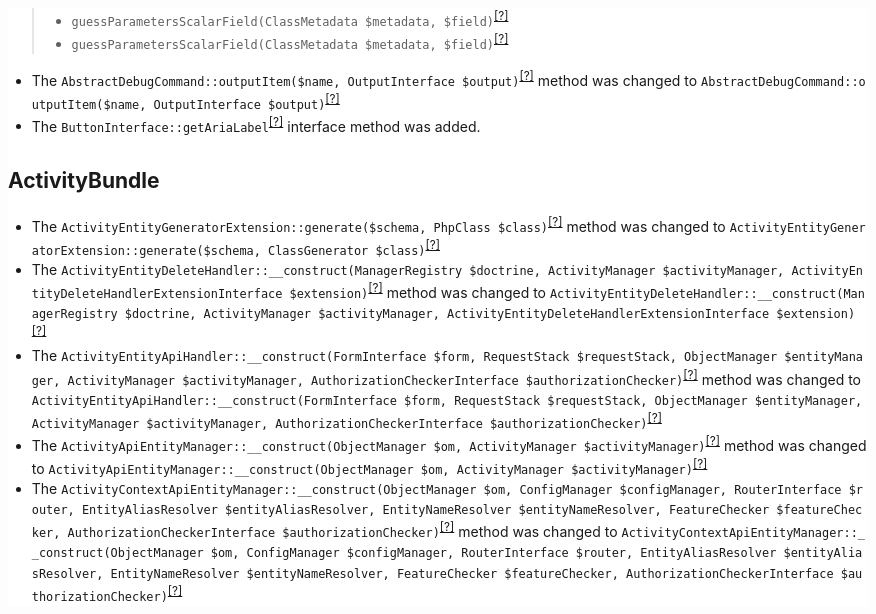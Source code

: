   > - `guessParametersScalarField(ClassMetadata $metadata, $field)`<sup>[[?]](https://github.com/oroinc/platform/tree/4.1.0/src/Oro/Bundle/ActionBundle/Model/AbstractGuesser.php#L226 "Oro\Bundle\ActionBundle\Model\AbstractGuesser")</sup>
  > - `guessParametersScalarField(ClassMetadata $metadata, $field)`<sup>[[?]](https://github.com/oroinc/platform/tree/4.2.0/src/Oro/Bundle/ActionBundle/Model/AbstractGuesser.php#L230 "Oro\Bundle\ActionBundle\Model\AbstractGuesser")</sup>

* The `AbstractDebugCommand::outputItem($name, OutputInterface $output)`<sup>[[?]](https://github.com/oroinc/platform/tree/4.1.0/src/Oro/Bundle/ActionBundle/Command/AbstractDebugCommand.php#L52 "Oro\Bundle\ActionBundle\Command\AbstractDebugCommand")</sup> method was changed to `AbstractDebugCommand::outputItem($name, OutputInterface $output)`<sup>[[?]](https://github.com/oroinc/platform/tree/4.2.0/src/Oro/Bundle/ActionBundle/Command/AbstractDebugCommand.php#L38 "Oro\Bundle\ActionBundle\Command\AbstractDebugCommand")</sup>
* The `ButtonInterface::getAriaLabel`<sup>[[?]](https://github.com/oroinc/platform/tree/4.2.0/src/Oro/Bundle/ActionBundle/Button/ButtonInterface.php#L26 "Oro\Bundle\ActionBundle\Button\ButtonInterface::getAriaLabel")</sup> interface method was added.

ActivityBundle
--------------
* The `ActivityEntityGeneratorExtension::generate($schema, PhpClass $class)`<sup>[[?]](https://github.com/oroinc/platform/tree/4.1.0/src/Oro/Bundle/ActivityBundle/Tools/ActivityEntityGeneratorExtension.php#L43 "Oro\Bundle\ActivityBundle\Tools\ActivityEntityGeneratorExtension")</sup> method was changed to `ActivityEntityGeneratorExtension::generate($schema, ClassGenerator $class)`<sup>[[?]](https://github.com/oroinc/platform/tree/4.2.0/src/Oro/Bundle/ActivityBundle/Tools/ActivityEntityGeneratorExtension.php#L39 "Oro\Bundle\ActivityBundle\Tools\ActivityEntityGeneratorExtension")</sup>
* The `ActivityEntityDeleteHandler::__construct(ManagerRegistry $doctrine, ActivityManager $activityManager, ActivityEntityDeleteHandlerExtensionInterface $extension)`<sup>[[?]](https://github.com/oroinc/platform/tree/4.1.0/src/Oro/Bundle/ActivityBundle/Handler/ActivityEntityDeleteHandler.php#L32 "Oro\Bundle\ActivityBundle\Handler\ActivityEntityDeleteHandler")</sup> method was changed to `ActivityEntityDeleteHandler::__construct(ManagerRegistry $doctrine, ActivityManager $activityManager, ActivityEntityDeleteHandlerExtensionInterface $extension)`<sup>[[?]](https://github.com/oroinc/platform/tree/4.2.0/src/Oro/Bundle/ActivityBundle/Handler/ActivityEntityDeleteHandler.php#L32 "Oro\Bundle\ActivityBundle\Handler\ActivityEntityDeleteHandler")</sup>
* The `ActivityEntityApiHandler::__construct(FormInterface $form, RequestStack $requestStack, ObjectManager $entityManager, ActivityManager $activityManager, AuthorizationCheckerInterface $authorizationChecker)`<sup>[[?]](https://github.com/oroinc/platform/tree/4.1.0/src/Oro/Bundle/ActivityBundle/Form/Handler/ActivityEntityApiHandler.php#L30 "Oro\Bundle\ActivityBundle\Form\Handler\ActivityEntityApiHandler")</sup> method was changed to `ActivityEntityApiHandler::__construct(FormInterface $form, RequestStack $requestStack, ObjectManager $entityManager, ActivityManager $activityManager, AuthorizationCheckerInterface $authorizationChecker)`<sup>[[?]](https://github.com/oroinc/platform/tree/4.2.0/src/Oro/Bundle/ActivityBundle/Form/Handler/ActivityEntityApiHandler.php#L30 "Oro\Bundle\ActivityBundle\Form\Handler\ActivityEntityApiHandler")</sup>
* The `ActivityApiEntityManager::__construct(ObjectManager $om, ActivityManager $activityManager)`<sup>[[?]](https://github.com/oroinc/platform/tree/4.1.0/src/Oro/Bundle/ActivityBundle/Entity/Manager/ActivityApiEntityManager.php#L18 "Oro\Bundle\ActivityBundle\Entity\Manager\ActivityApiEntityManager")</sup> method was changed to `ActivityApiEntityManager::__construct(ObjectManager $om, ActivityManager $activityManager)`<sup>[[?]](https://github.com/oroinc/platform/tree/4.2.0/src/Oro/Bundle/ActivityBundle/Entity/Manager/ActivityApiEntityManager.php#L18 "Oro\Bundle\ActivityBundle\Entity\Manager\ActivityApiEntityManager")</sup>
* The `ActivityContextApiEntityManager::__construct(ObjectManager $om, ConfigManager $configManager, RouterInterface $router, EntityAliasResolver $entityAliasResolver, EntityNameResolver $entityNameResolver, FeatureChecker $featureChecker, AuthorizationCheckerInterface $authorizationChecker)`<sup>[[?]](https://github.com/oroinc/platform/tree/4.1.0/src/Oro/Bundle/ActivityBundle/Entity/Manager/ActivityContextApiEntityManager.php#L50 "Oro\Bundle\ActivityBundle\Entity\Manager\ActivityContextApiEntityManager")</sup> method was changed to `ActivityContextApiEntityManager::__construct(ObjectManager $om, ConfigManager $configManager, RouterInterface $router, EntityAliasResolver $entityAliasResolver, EntityNameResolver $entityNameResolver, FeatureChecker $featureChecker, AuthorizationCheckerInterface $authorizationChecker)`<sup>[[?]](https://github.com/oroinc/platform/tree/4.2.0/src/Oro/Bundle/ActivityBundle/Entity/Manager/ActivityContextApiEntityManager.php#L50 "Oro\Bundle\ActivityBundle\Entity\Manager\ActivityContextApiEntityManager")</sup>